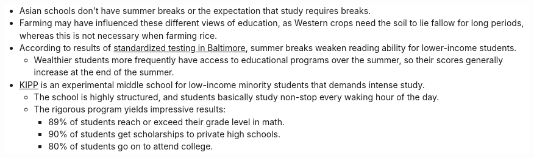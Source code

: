   * Asian schools don't have summer breaks or the expectation that study requires breaks.
  * Farming may have influenced these different views of education, as Western crops need the soil to lie fallow for long periods, whereas this is not necessary when farming rice.
* According to results of [standardized testing in Baltimore](https://dataverse.harvard.edu/dataset.xhtml?persistentId=hdl:1902.1/01293), summer breaks weaken reading ability for lower-income students.
  * Wealthier students more frequently have access to educational programs over the summer, so their scores generally increase at the end of the summer.
* [KIPP](https://en.wikipedia.org/wiki/KIPP) is an experimental middle school for low-income minority students that demands intense study.
  * The school is highly structured, and students basically study non-stop every waking hour of the day.
  * The rigorous program yields impressive results:
    * 89% of students reach or exceed their grade level in math.
    * 90% of students get scholarships to private high schools.
    * 80% of students go on to attend college.